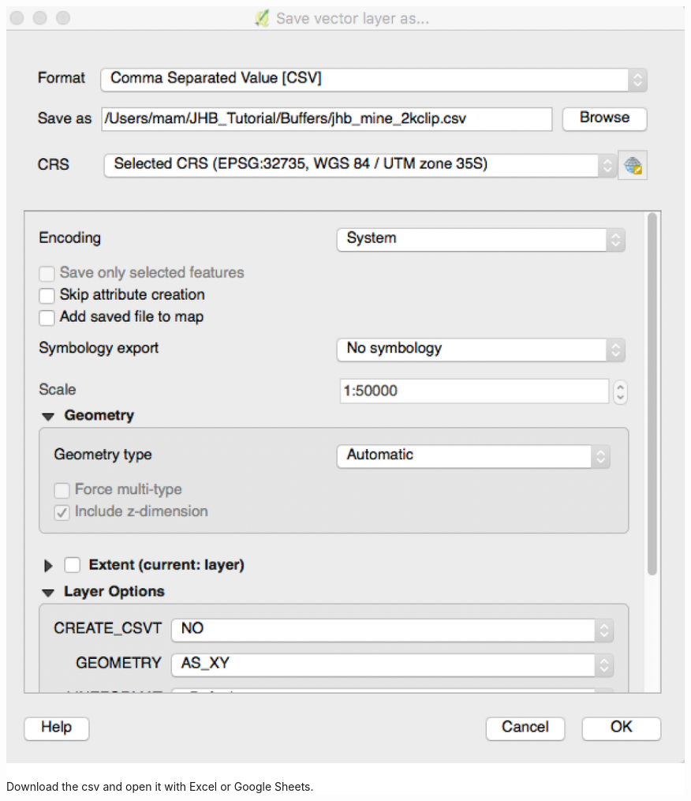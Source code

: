 ![add](https://github.com/michellejm/ConflictUrbanism-InfraPolitics/blob/master/img/jb26.png)

Download the csv and open it with Excel or Google Sheets. 

